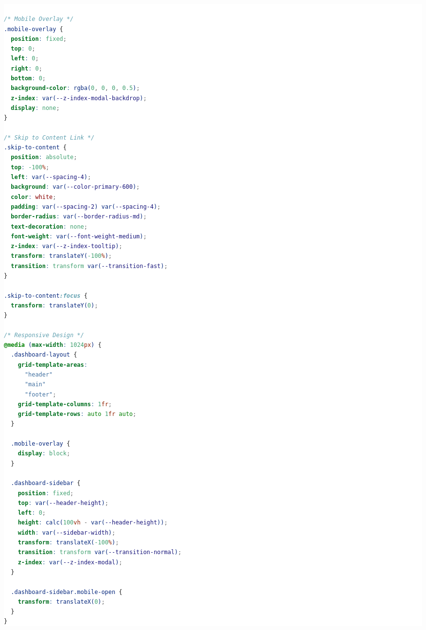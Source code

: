 ```css

/* Mobile Overlay */
.mobile-overlay {
  position: fixed;
  top: 0;
  left: 0;
  right: 0;
  bottom: 0;
  background-color: rgba(0, 0, 0, 0.5);
  z-index: var(--z-index-modal-backdrop);
  display: none;
}

/* Skip to Content Link */
.skip-to-content {
  position: absolute;
  top: -100%;
  left: var(--spacing-4);
  background: var(--color-primary-600);
  color: white;
  padding: var(--spacing-2) var(--spacing-4);
  border-radius: var(--border-radius-md);
  text-decoration: none;
  font-weight: var(--font-weight-medium);
  z-index: var(--z-index-tooltip);
  transform: translateY(-100%);
  transition: transform var(--transition-fast);
}

.skip-to-content:focus {
  transform: translateY(0);
}

/* Responsive Design */
@media (max-width: 1024px) {
  .dashboard-layout {
    grid-template-areas: 
      "header"
      "main"
      "footer";
    grid-template-columns: 1fr;
    grid-template-rows: auto 1fr auto;
  }

  .mobile-overlay {
    display: block;
  }

  .dashboard-sidebar {
    position: fixed;
    top: var(--header-height);
    left: 0;
    height: calc(100vh - var(--header-height));
    width: var(--sidebar-width);
    transform: translateX(-100%);
    transition: transform var(--transition-normal);
    z-index: var(--z-index-modal);
  }

  .dashboard-sidebar.mobile-open {
    transform: translateX(0);
  }
}
```